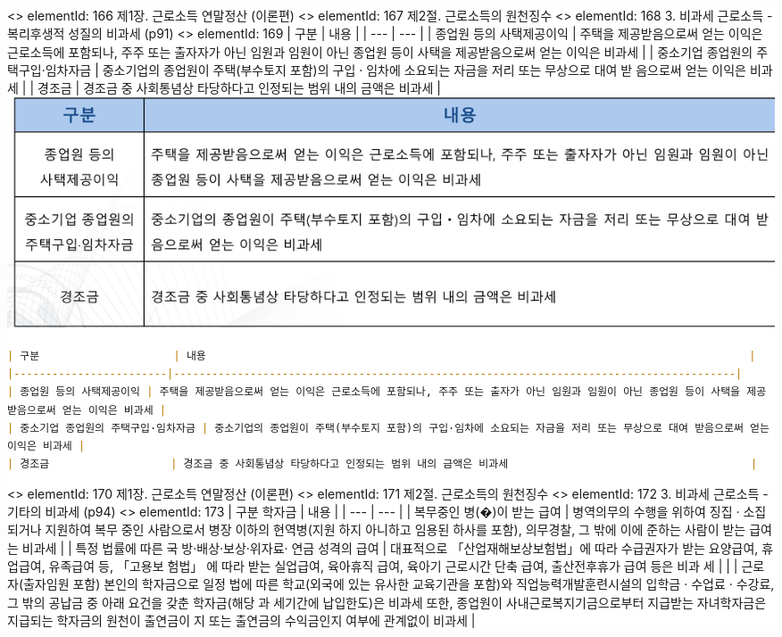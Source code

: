 <<SPLIT>>
elementId: 166
제1장. 근로소득 연말정산 (이론편)
<<SPLIT>>
elementId: 167
제2절. 근로소득의 원천징수
<<SPLIT>>
elementId: 168
3. 비과세 근로소득 - 복리후생적 성질의 비과세 (p91)
<<SPLIT>>
elementId: 169
| 구분 | 내용 |
| --- | --- |
| 종업원 등의 사택제공이익 | 주택을 제공받음으로써 얻는 이익은 근로소득에 포함되나, 주주 또는 출자자가 아닌 임원과 임원이 아닌 종업원 등이 사택을 제공받음으로써 얻는 이익은 비과세 |
| 중소기업 종업원의 주택구입·임차자금 | 중소기업의 종업원이 주택(부수토지 포함)의 구입 · 임차에 소요되는 자금을 저리 또는 무상으로 대여 받 음으로써 얻는 이익은 비과세 |
| 경조금 | 경조금 중 사회통념상 타당하다고 인정되는 범위 내의 금액은 비과세 |
![id_169](./Items/169_page_24_table_1.png)

```markdown
| 구분                     | 내용                                                                                     |
|------------------------|----------------------------------------------------------------------------------------|
| 종업원 등의 사택제공이익 | 주택을 제공받음으로써 얻는 이익은 근로소득에 포함되나, 주주 또는 출자가 아닌 임원과 임원이 아닌 종업원 등이 사택을 제공받음으로써 얻는 이익은 비과세 |
| 중소기업 종업원의 주택구입·임차자금 | 중소기업의 종업원이 주택(부수토지 포함)의 구입·임차에 소요되는 자금을 저리 또는 무상으로 대여 받음으로써 얻는 이익은 비과세 |
| 경조금                   | 경조금 중 사회통념상 타당하다고 인정되는 범위 내의 금액은 비과세                                      |
```

<<SPLIT>>
elementId: 170
제1장. 근로소득 연말정산 (이론편)
<<SPLIT>>
elementId: 171
제2절. 근로소득의 원천징수
<<SPLIT>>
elementId: 172
3. 비과세 근로소득 - 기타의 비과세 (p94)
<<SPLIT>>
elementId: 173
| 구분 학자금 | 내용 |
| --- | --- |
| 복무중인 병(�)이 받는 급여 | 병역의무의 수행을 위하여 징집 · 소집되거나 지원하여 복무 중인 사람으로서 병장 이하의 현역병(지원 하지 아니하고 임용된 하사를 포함), 의무경찰, 그 밖에 이에 준하는 사람이 받는 급여는 비과세 |
| 특정 법률에 따른 국 방·배상·보상·위자료· 연금 성격의 급여 | 대표적으로 「산업재해보상보험법」에 따라 수급권자가 받는 요양급여, 휴업급여, 유족급여 등, 「고용보 험법」 에 따라 받는 실업급여, 육아휴직 급여, 육아기 근로시간 단축 급여, 출산전후휴가 급여 등은 비과 세 |
|  | 근로자(출자임원 포함) 본인의 학자금으로 일정 법에 따른 학교(외국에 있는 유사한 교육기관을 포함)와 직업능력개발훈련시설의 입학금 · 수업료 · 수강료, 그 밖의 공납금 중 아래 요건을 갖춘 학자금(해당 과 세기간에 납입한도)은 비과세 또한, 종업원이 사내근로복지기금으로부터 지급받는 자녀학자금은 지급되는 학자금의 원천이 출연금이 지 또는 출연금의 수익금인지 여부에 관계없이 비과세 |
